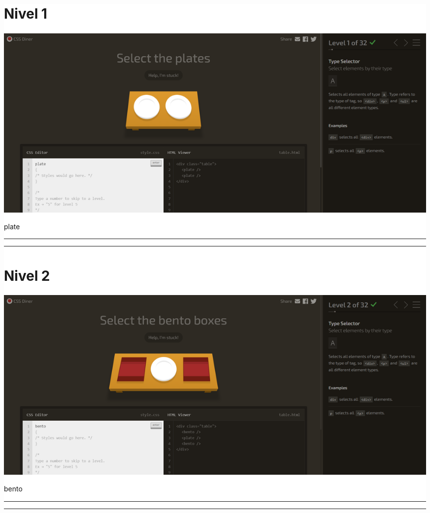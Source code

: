 # **Nivel 1**
![Error](resources/Flukeout_1.png)

plate

---
---
# **Nivel 2**
![Error](resources/Flukeout_2.png)

bento

---
---